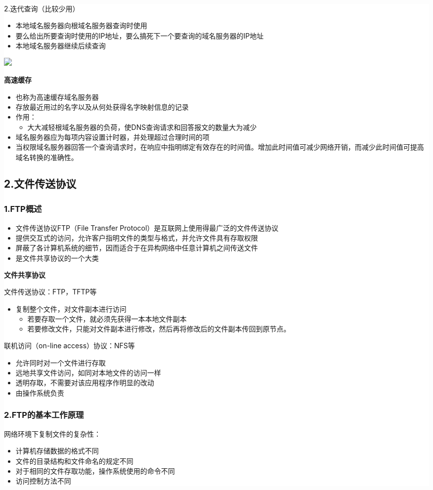 
2.迭代查询（比较少用）

- 本地域名服务器向根域名服务器查询时使用
- 要么给出所要查询时使用的IP地址，要么搞死下一个要查询的域名服务器的IP地址
- 本地域名服务器继续后续查询

![](https://gitee.com/zati/img-bed/raw/master/Img2/%E6%88%AA%E5%B1%8F2022-12-10%2017.39.20.png)



**高速缓存**

- 也称为高速缓存域名服务器
- 存放最近用过的名字以及从何处获得名字映射信息的记录
- 作用：
  - 大大减轻根域名服务器的负荷，使DNS查询请求和回答报文的数量大为减少
- 域名服务器应为每项内容设置计时器，并处理超过合理时间的项
- 当权限域名服务器回答一个查询请求时，在响应中指明绑定有效存在的时间值。增加此时间值可减少网络开销，而减少此时间值可提高域名转换的准确性。





## 2.文件传送协议

### 1.FTP概述

- 文件传送协议FTP（File Transfer Protocol）是互联网上使用得最广泛的文件传送协议
- 提供交互式的访问，允许客户指明文件的类型与格式，并允许文件具有存取权限
- 屏蔽了各计算机系统的细节，因而适合于在异构网络中任意计算机之间传送文件
- 是文件共享协议的一个大类



**文件共享协议**

文件传送协议：FTP，TFTP等

- 复制整个文件，对文件副本进行访问
  - 若要存取一个文件，就必须先获得一本本地文件副本
  - 若要修改文件，只能对文件副本进行修改，然后再将修改后的文件副本传回到原节点。

联机访问（on-line access）协议：NFS等

- 允许同时对一个文件进行存取
- 远地共享文件访问，如同对本地文件的访问一样
- 透明存取，不需要对该应用程序作明显的改动
- 由操作系统负责



### 2.FTP的基本工作原理

网络环境下复制文件的复杂性：

- 计算机存储数据的格式不同
- 文件的目录结构和文件命名的规定不同
- 对于相同的文件存取功能，操作系统使用的命令不同
- 访问控制方法不同
